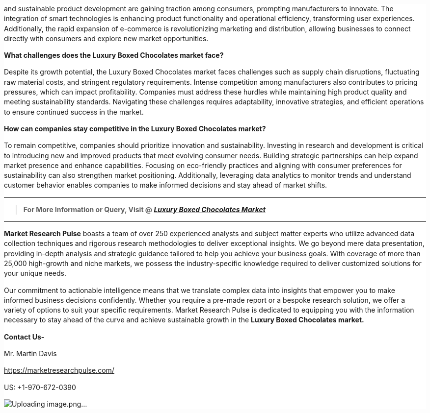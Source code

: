 and sustainable product development are gaining traction among consumers, prompting manufacturers to innovate. The integration of smart technologies is enhancing product functionality and operational efficiency, transforming user experiences. Additionally, the rapid expansion of e-commerce is revolutionizing marketing and distribution, allowing businesses to connect directly with consumers and explore new market opportunities.</p><p><strong>What challenges does the Luxury Boxed Chocolates market face?</strong></p><p>Despite its growth potential, the Luxury Boxed Chocolates market faces challenges such as supply chain disruptions, fluctuating raw material costs, and stringent regulatory requirements. Intense competition among manufacturers also contributes to pricing pressures, which can impact profitability. Companies must address these hurdles while maintaining high product quality and meeting sustainability standards. Navigating these challenges requires adaptability, innovative strategies, and efficient operations to ensure continued success in the market.</p><p><strong>How can companies stay competitive in the Luxury Boxed Chocolates market?</strong></p><p>To remain competitive, companies should prioritize innovation and sustainability. Investing in research and development is critical to introducing new and improved products that meet evolving consumer needs. Building strategic partnerships can help expand market presence and enhance capabilities. Focusing on eco-friendly practices and aligning with consumer preferences for sustainability can also strengthen market positioning. Additionally, leveraging data analytics to monitor trends and understand customer behavior enables companies to make informed decisions and stay ahead of market shifts.</p><hr /><blockquote><p><strong>For More Information or Query, Visit @&nbsp;<em><a href="https://marketresearchpulse.com/report/150110/luxury-boxed-chocolates-market?utm_source=Linkedin&utm_medium=0116">Luxury Boxed Chocolates Market</a></em></strong></p></blockquote><hr /><p><strong>Market Research Pulse</strong> boasts a team of over 250 experienced analysts and subject matter experts who utilize advanced data collection techniques and rigorous research methodologies to deliver exceptional insights. We go beyond mere data presentation, providing in-depth analysis and strategic guidance tailored to help you achieve your business goals. With coverage of more than 25,000 high-growth and niche markets, we possess the industry-specific knowledge required to deliver customized solutions for your unique needs.</p><p>Our commitment to actionable intelligence means that we translate complex data into insights that empower you to make informed business decisions confidently. Whether you require a pre-made report or a bespoke research solution, we offer a variety of options to suit your specific requirements. Market Research Pulse is dedicated to equipping you with the information necessary to stay ahead of the curve and achieve sustainable growth in the <strong>Luxury Boxed Chocolates market.</strong></p><p><strong>Contact Us-</strong></p><p>Mr. Martin Davis</p><p>https://marketresearchpulse.com/</p><p>US: +1-970-672-0390</p>
![Uploading image.png…]()
